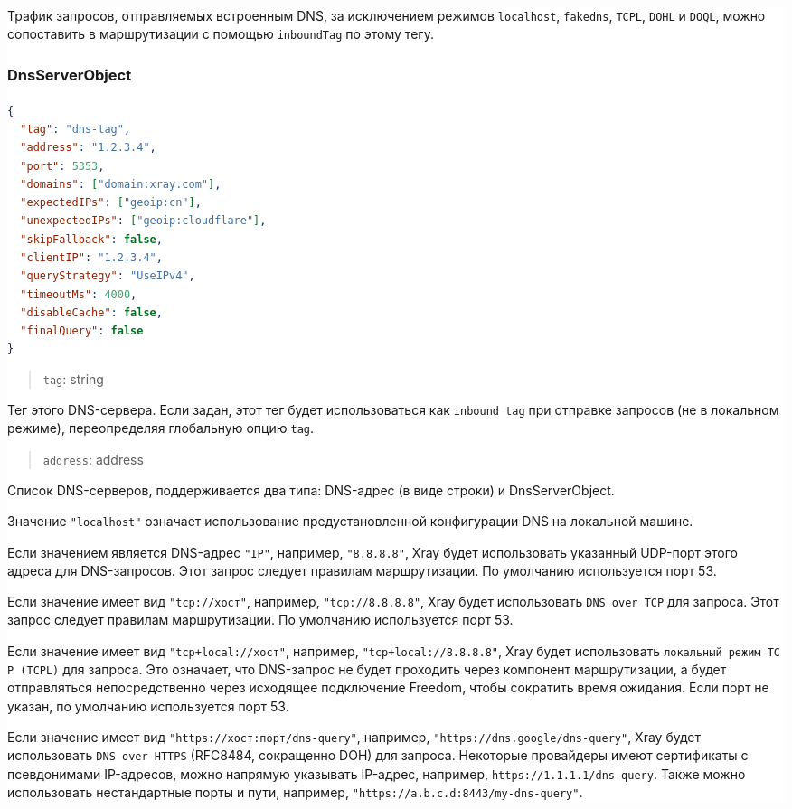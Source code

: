 Трафик запросов, отправляемых встроенным DNS, за исключением режимов
`localhost`, `fakedns`, `TCPL`, `DOHL` и `DOQL`, можно сопоставить в
маршрутизации с помощью `inboundTag` по этому тегу.

### DnsServerObject

```json
{
  "tag": "dns-tag",
  "address": "1.2.3.4",
  "port": 5353,
  "domains": ["domain:xray.com"],
  "expectedIPs": ["geoip:cn"],
  "unexpectedIPs": ["geoip:cloudflare"],
  "skipFallback": false,
  "clientIP": "1.2.3.4",
  "queryStrategy": "UseIPv4",
  "timeoutMs": 4000,
  "disableCache": false,
  "finalQuery": false
}
```

> `tag`: string

Тег этого DNS-сервера. Если задан, этот тег будет использоваться как
`inbound tag` при отправке запросов (не в локальном режиме), переопределяя
глобальную опцию `tag`.

> `address`: address

Список DNS-серверов, поддерживается два типа: DNS-адрес (в виде строки) и
DnsServerObject.

Значение `"localhost"` означает использование предустановленной конфигурации DNS
на локальной машине.

Если значением является DNS-адрес `"IP"`, например, `"8.8.8.8"`, Xray будет
использовать указанный UDP-порт этого адреса для DNS-запросов. Этот запрос
следует правилам маршрутизации. По умолчанию используется порт 53.

Если значение имеет вид `"tcp://хост"`, например, `"tcp://8.8.8.8"`, Xray будет
использовать `DNS over TCP` для запроса. Этот запрос следует правилам
маршрутизации. По умолчанию используется порт 53.

Если значение имеет вид `"tcp+local://хост"`, например, `"tcp+local://8.8.8.8"`,
Xray будет использовать `локальный режим TCP (TCPL)` для запроса. Это означает,
что DNS-запрос не будет проходить через компонент маршрутизации, а будет
отправляться непосредственно через исходящее подключение Freedom, чтобы
сократить время ожидания. Если порт не указан, по умолчанию используется
порт 53.

Если значение имеет вид `"https://хост:порт/dns-query"`, например,
`"https://dns.google/dns-query"`, Xray будет использовать `DNS over HTTPS`
(RFC8484, сокращенно DOH) для запроса. Некоторые провайдеры имеют сертификаты с
псевдонимами IP-адресов, можно напрямую указывать IP-адрес, например,
`https://1.1.1.1/dns-query`. Также можно использовать нестандартные порты и
пути, например, `"https://a.b.c.d:8443/my-dns-query"`.
